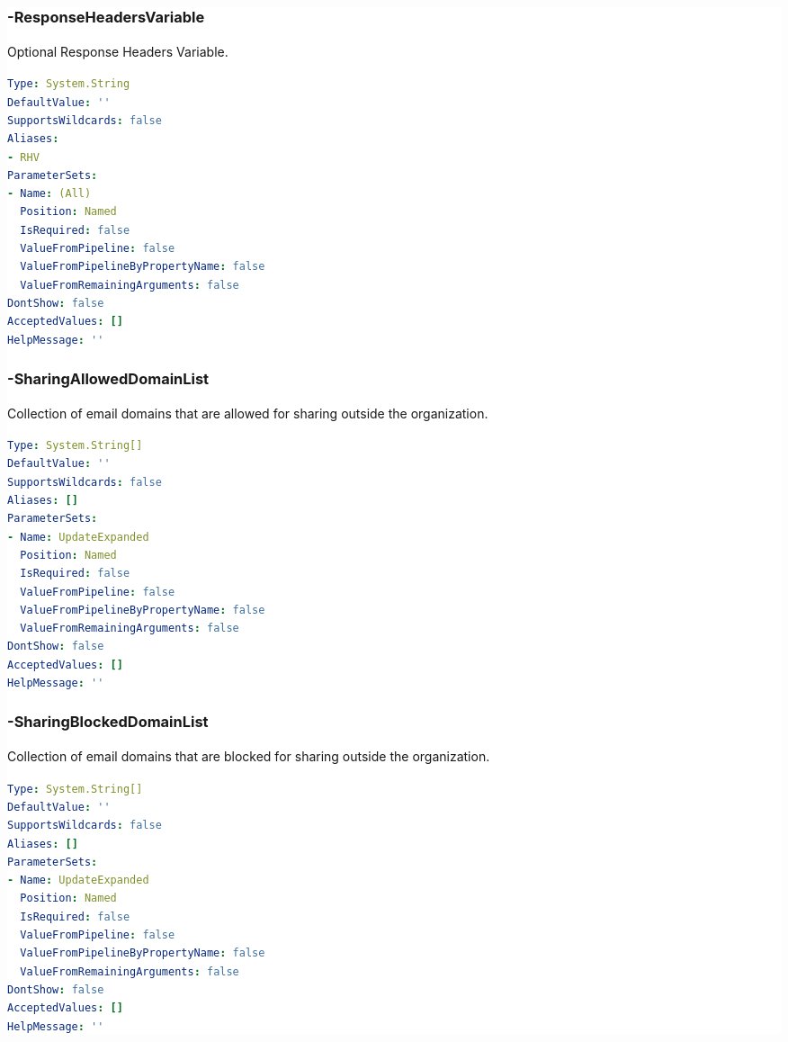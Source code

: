 ### -ResponseHeadersVariable

Optional Response Headers Variable.

```yaml
Type: System.String
DefaultValue: ''
SupportsWildcards: false
Aliases:
- RHV
ParameterSets:
- Name: (All)
  Position: Named
  IsRequired: false
  ValueFromPipeline: false
  ValueFromPipelineByPropertyName: false
  ValueFromRemainingArguments: false
DontShow: false
AcceptedValues: []
HelpMessage: ''
```

### -SharingAllowedDomainList

Collection of email domains that are allowed for sharing outside the organization.

```yaml
Type: System.String[]
DefaultValue: ''
SupportsWildcards: false
Aliases: []
ParameterSets:
- Name: UpdateExpanded
  Position: Named
  IsRequired: false
  ValueFromPipeline: false
  ValueFromPipelineByPropertyName: false
  ValueFromRemainingArguments: false
DontShow: false
AcceptedValues: []
HelpMessage: ''
```

### -SharingBlockedDomainList

Collection of email domains that are blocked for sharing outside the organization.

```yaml
Type: System.String[]
DefaultValue: ''
SupportsWildcards: false
Aliases: []
ParameterSets:
- Name: UpdateExpanded
  Position: Named
  IsRequired: false
  ValueFromPipeline: false
  ValueFromPipelineByPropertyName: false
  ValueFromRemainingArguments: false
DontShow: false
AcceptedValues: []
HelpMessage: ''
```
